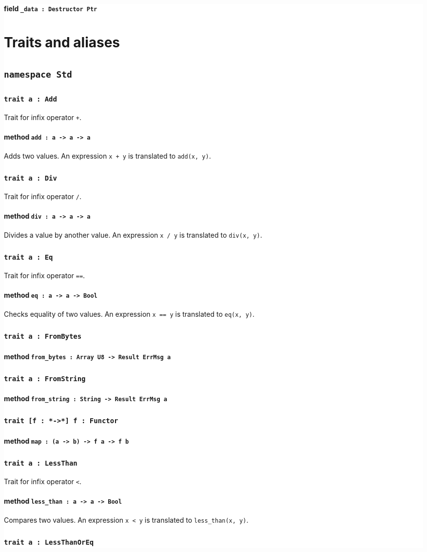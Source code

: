 #### field `_data : Destructor Ptr`

# Traits and aliases

## `namespace Std`

### `trait a : Add`

Trait for infix operator `+`.

#### method `add : a -> a -> a`

Adds two values. An expression `x + y` is translated to `add(x, y)`.

### `trait a : Div`

Trait for infix operator `/`.

#### method `div : a -> a -> a`

Divides a value by another value. An expression `x / y` is translated to `div(x, y)`.

### `trait a : Eq`

Trait for infix operator `==`.

#### method `eq : a -> a -> Bool`

Checks equality of two values. An expression `x == y` is translated to `eq(x, y)`.

### `trait a : FromBytes`

#### method `from_bytes : Array U8 -> Result ErrMsg a`

### `trait a : FromString`

#### method `from_string : String -> Result ErrMsg a`

### `trait [f : *->*] f : Functor`

#### method `map : (a -> b) -> f a -> f b`

### `trait a : LessThan`

Trait for infix operator `<`.

#### method `less_than : a -> a -> Bool`

Compares two values. An expression `x < y` is translated to `less_than(x, y)`.

### `trait a : LessThanOrEq`
